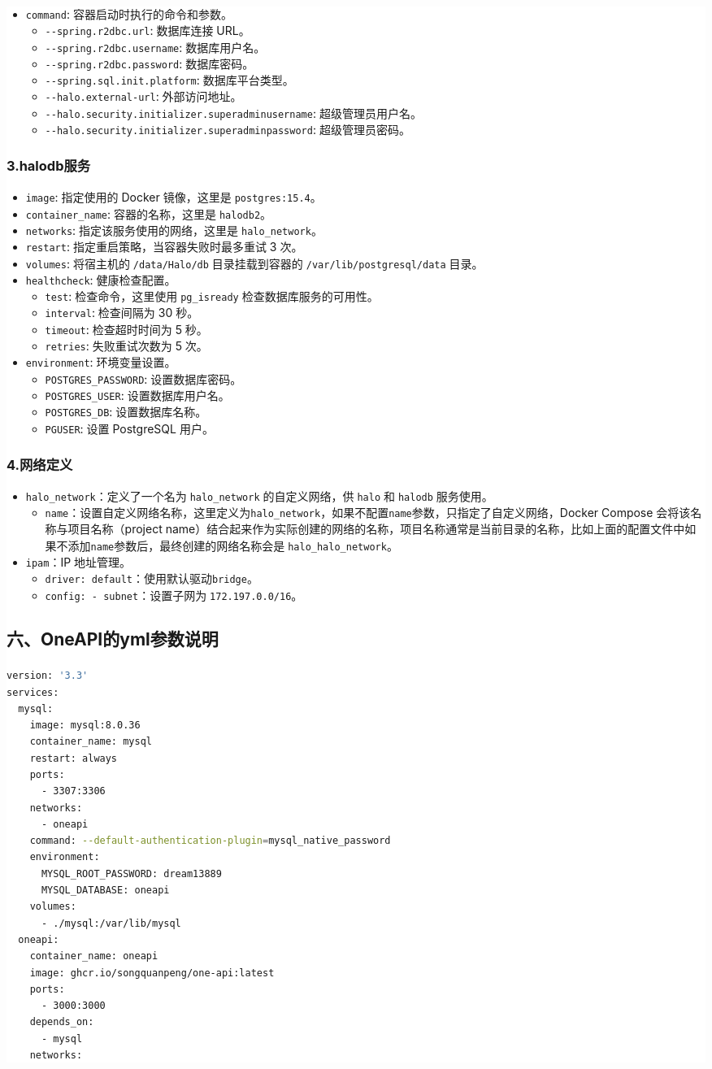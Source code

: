 - `command`: 容器启动时执行的命令和参数。
  - `--spring.r2dbc.url`: 数据库连接 URL。
  - `--spring.r2dbc.username`: 数据库用户名。
  - `--spring.r2dbc.password`: 数据库密码。
  - `--spring.sql.init.platform`: 数据库平台类型。
  - `--halo.external-url`: 外部访问地址。
  - `--halo.security.initializer.superadminusername`: 超级管理员用户名。
  - `--halo.security.initializer.superadminpassword`: 超级管理员密码。

### 3.halodb服务

- `image`: 指定使用的 Docker 镜像，这里是 `postgres:15.4`。
- `container_name`: 容器的名称，这里是 `halodb2`。
- `networks`: 指定该服务使用的网络，这里是 `halo_network`。
- `restart`: 指定重启策略，当容器失败时最多重试 3 次。
- `volumes`: 将宿主机的 `/data/Halo/db` 目录挂载到容器的 `/var/lib/postgresql/data` 目录。
- `healthcheck`: 健康检查配置。
  - `test`: 检查命令，这里使用 `pg_isready` 检查数据库服务的可用性。
  - `interval`: 检查间隔为 30 秒。
  - `timeout`: 检查超时时间为 5 秒。
  - `retries`: 失败重试次数为 5 次。
- `environment`: 环境变量设置。
  - `POSTGRES_PASSWORD`: 设置数据库密码。
  - `POSTGRES_USER`: 设置数据库用户名。
  - `POSTGRES_DB`: 设置数据库名称。
  - `PGUSER`: 设置 PostgreSQL 用户。

### 4.网络定义

- `halo_network`：定义了一个名为 `halo_network` 的自定义网络，供 `halo` 和 `halodb` 服务使用。
  - `name`：设置自定义网络名称，这里定义为`halo_network`，如果不配置`name`参数，只指定了自定义网络，Docker Compose 会将该名称与项目名称（project name）结合起来作为实际创建的网络的名称，项目名称通常是当前目录的名称，比如上面的配置文件中如果不添加`name`参数后，最终创建的网络名称会是 `halo_halo_network`。
- `ipam`：IP 地址管理。
  - `driver: default`：使用默认驱动`bridge`。
  - `config: - subnet`：设置子网为 `172.197.0.0/16`。



## 六、OneAPI的yml参数说明

```bash
version: '3.3'
services:
  mysql:
    image: mysql:8.0.36
    container_name: mysql
    restart: always
    ports:
      - 3307:3306
    networks:
      - oneapi
    command: --default-authentication-plugin=mysql_native_password
    environment:
      MYSQL_ROOT_PASSWORD: dream13889
      MYSQL_DATABASE: oneapi
    volumes:
      - ./mysql:/var/lib/mysql
  oneapi:
    container_name: oneapi
    image: ghcr.io/songquanpeng/one-api:latest
    ports:
      - 3000:3000
    depends_on:
      - mysql
    networks:
```